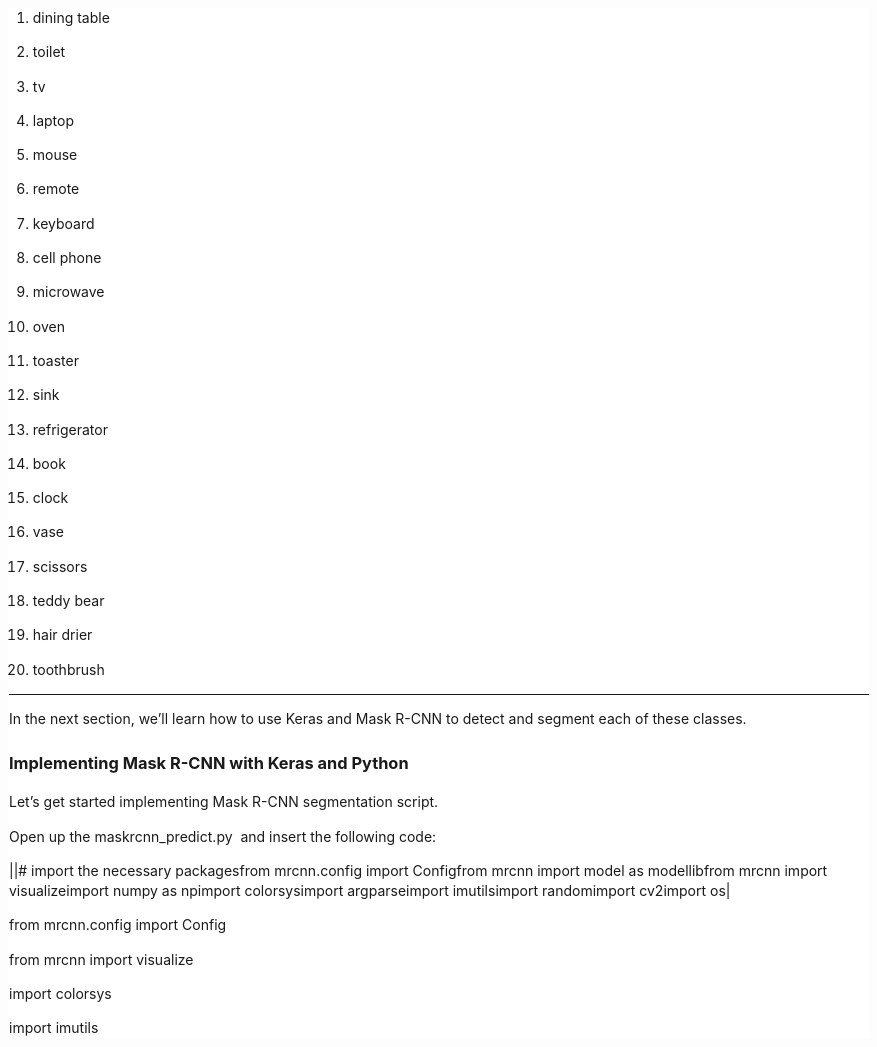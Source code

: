 1. dining table

1. toilet

1. tv

1. laptop

1. mouse

1. remote

1. keyboard

1. cell phone

1. microwave

1. oven

1. toaster

1. sink

1. refrigerator

1. book

1. clock

1. vase

1. scissors

1. teddy bear

1. hair drier

1. toothbrush


---

In the next section, we’ll learn how to use Keras and Mask R-CNN to detect and segment each of these classes.

### Implementing Mask R-CNN with Keras and Python

Let’s get started implementing Mask R-CNN segmentation script.

Open up the 
maskrcnn_predict.py  and insert the following code:



||# import the necessary packagesfrom mrcnn.config import Configfrom mrcnn import model as modellibfrom mrcnn import visualizeimport numpy as npimport colorsysimport argparseimport imutilsimport randomimport cv2import os|

from mrcnn.config import Config

from mrcnn import visualize

import colorsys

import imutils
